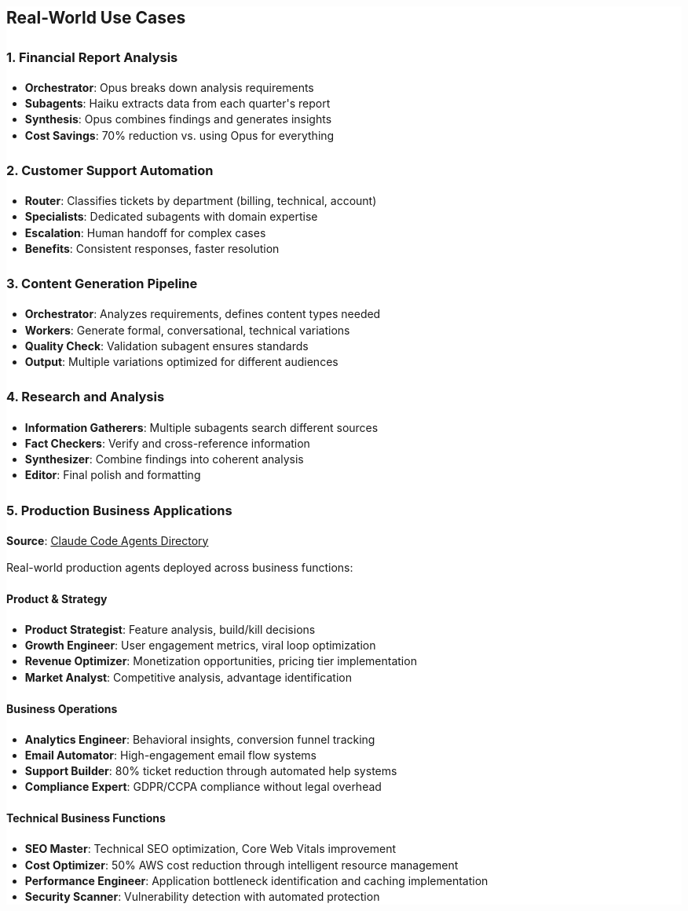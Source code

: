 ## Real-World Use Cases

### 1. Financial Report Analysis
- **Orchestrator**: Opus breaks down analysis requirements
- **Subagents**: Haiku extracts data from each quarter's report
- **Synthesis**: Opus combines findings and generates insights
- **Cost Savings**: 70% reduction vs. using Opus for everything

### 2. Customer Support Automation
- **Router**: Classifies tickets by department (billing, technical, account)
- **Specialists**: Dedicated subagents with domain expertise
- **Escalation**: Human handoff for complex cases
- **Benefits**: Consistent responses, faster resolution

### 3. Content Generation Pipeline
- **Orchestrator**: Analyzes requirements, defines content types needed
- **Workers**: Generate formal, conversational, technical variations
- **Quality Check**: Validation subagent ensures standards
- **Output**: Multiple variations optimized for different audiences

### 4. Research and Analysis
- **Information Gatherers**: Multiple subagents search different sources
- **Fact Checkers**: Verify and cross-reference information
- **Synthesizer**: Combine findings into coherent analysis
- **Editor**: Final polish and formatting

### 5. Production Business Applications

**Source**: [Claude Code Agents Directory](https://www.claudecodeagents.com/)

Real-world production agents deployed across business functions:

#### Product & Strategy
- **Product Strategist**: Feature analysis, build/kill decisions
- **Growth Engineer**: User engagement metrics, viral loop optimization  
- **Revenue Optimizer**: Monetization opportunities, pricing tier implementation
- **Market Analyst**: Competitive analysis, advantage identification

#### Business Operations  
- **Analytics Engineer**: Behavioral insights, conversion funnel tracking
- **Email Automator**: High-engagement email flow systems
- **Support Builder**: 80% ticket reduction through automated help systems
- **Compliance Expert**: GDPR/CCPA compliance without legal overhead

#### Technical Business Functions
- **SEO Master**: Technical SEO optimization, Core Web Vitals improvement
- **Cost Optimizer**: 50% AWS cost reduction through intelligent resource management
- **Performance Engineer**: Application bottleneck identification and caching implementation
- **Security Scanner**: Vulnerability detection with automated protection

